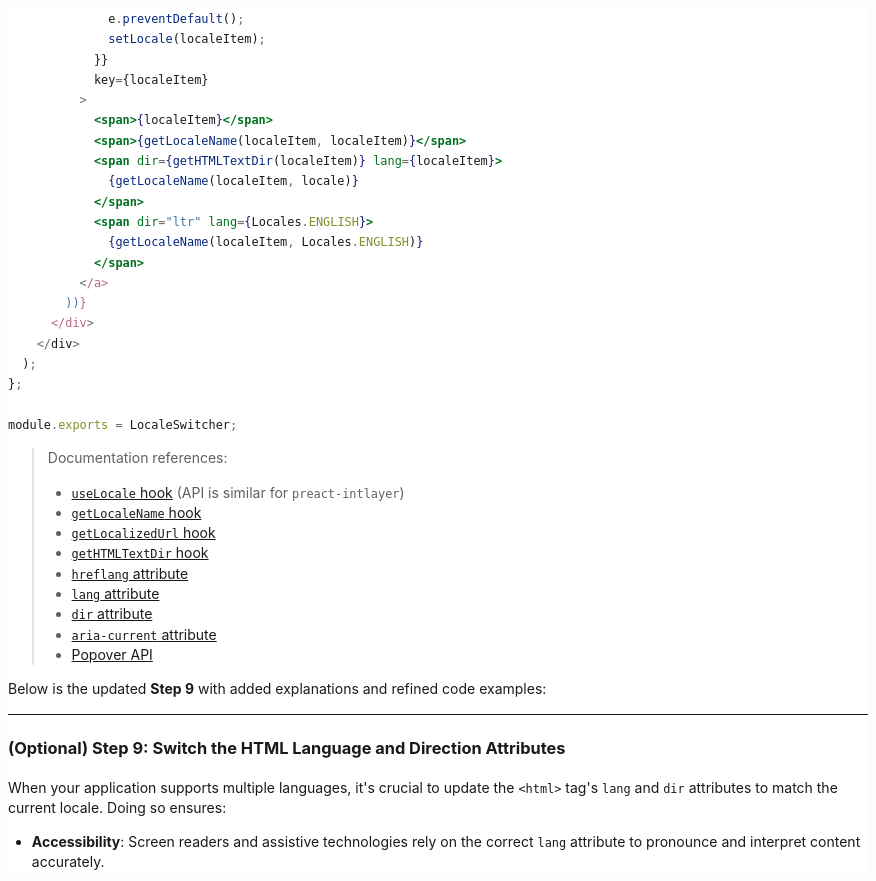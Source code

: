 ```jsx fileName="src/components/LocaleSwitcher.cjsx" codeFormat="commonjs"
              e.preventDefault();
              setLocale(localeItem);
            }}
            key={localeItem}
          >
            <span>{localeItem}</span>
            <span>{getLocaleName(localeItem, localeItem)}</span>
            <span dir={getHTMLTextDir(localeItem)} lang={localeItem}>
              {getLocaleName(localeItem, locale)}
            </span>
            <span dir="ltr" lang={Locales.ENGLISH}>
              {getLocaleName(localeItem, Locales.ENGLISH)}
            </span>
          </a>
        ))}
      </div>
    </div>
  );
};

module.exports = LocaleSwitcher;
```

> Documentation references:
>
> - [`useLocale` hook](https://github.com/aymericzip/intlayer/blob/main/docs/en-GB/packages/react-intlayer/useLocale.md) (API is similar for `preact-intlayer`)
> - [`getLocaleName` hook](https://github.com/aymericzip/intlayer/blob/main/docs/en-GB/packages/intlayer/getLocaleName.md)
> - [`getLocalizedUrl` hook](https://github.com/aymericzip/intlayer/blob/main/docs/en-GB/packages/intlayer/getLocalizedUrl.md)
> - [`getHTMLTextDir` hook](https://github.com/aymericzip/intlayer/blob/main/docs/en-GB/packages/intlayer/getHTMLTextDir.md)
> - [`hreflang` attribute](https://developers.google.com/search/docs/specialty/international/localized-versions?hl=fr)
> - [`lang` attribute](https://developer.mozilla.org/en-US/docs/Web/HTML/Global_attributes/lang)
> - [`dir` attribute](https://developer.mozilla.org/en-US/docs/Web/HTML/Global_attributes/dir)
> - [`aria-current` attribute](https://developer.mozilla.org/en-US/docs/Web/Accessibility/ARIA/Attributes/aria-current)
> - [Popover API](https://developer.mozilla.org/en-US/docs/Web/API/Popover_API)

Below is the updated **Step 9** with added explanations and refined code examples:

---

### (Optional) Step 9: Switch the HTML Language and Direction Attributes

When your application supports multiple languages, it's crucial to update the `<html>` tag's `lang` and `dir` attributes to match the current locale. Doing so ensures:

- **Accessibility**: Screen readers and assistive technologies rely on the correct `lang` attribute to pronounce and interpret content accurately.
